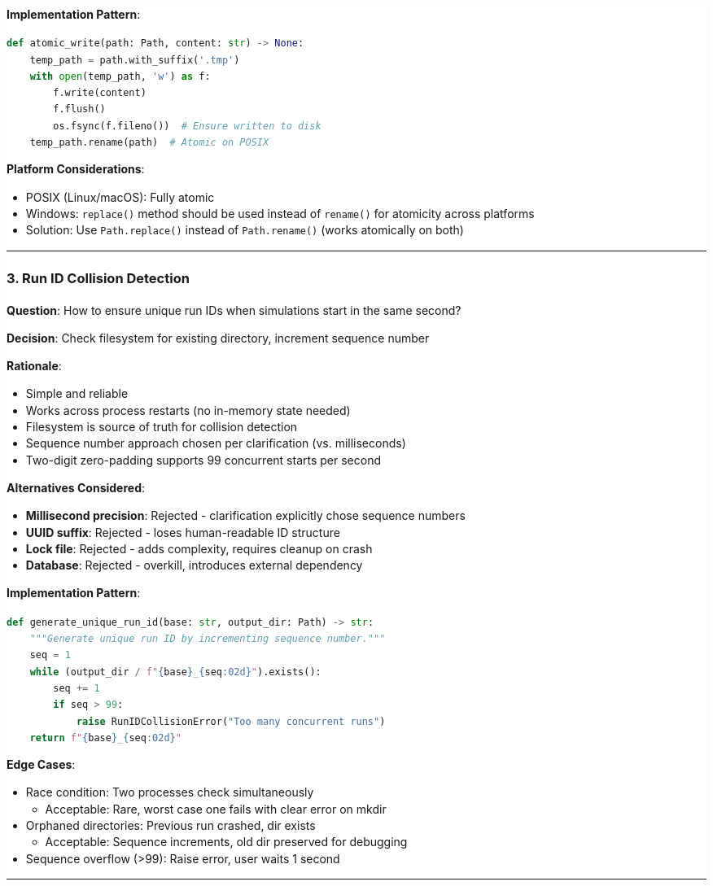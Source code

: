 **Implementation Pattern**:
```python
def atomic_write(path: Path, content: str) -> None:
    temp_path = path.with_suffix('.tmp')
    with open(temp_path, 'w') as f:
        f.write(content)
        f.flush()
        os.fsync(f.fileno())  # Ensure written to disk
    temp_path.rename(path)  # Atomic on POSIX
```

**Platform Considerations**:
- POSIX (Linux/macOS): Fully atomic
- Windows: `replace()` method should be used instead of `rename()` for atomicity across platforms
- Solution: Use `Path.replace()` instead of `Path.rename()` (works atomically on both)

---

### 3. Run ID Collision Detection

**Question**: How to ensure unique run IDs when simulations start in the same second?

**Decision**: Check filesystem for existing directory, increment sequence number

**Rationale**:
- Simple and reliable
- Works across process restarts (no in-memory state needed)
- Filesystem is source of truth for collision detection
- Sequence number approach chosen per clarification (vs. milliseconds)
- Two-digit zero-padding supports 99 concurrent starts per second

**Alternatives Considered**:
- **Millisecond precision**: Rejected - clarification explicitly chose sequence numbers
- **UUID suffix**: Rejected - loses human-readable ID structure
- **Lock file**: Rejected - adds complexity, requires cleanup on crash
- **Database**: Rejected - overkill, introduces external dependency

**Implementation Pattern**:
```python
def generate_unique_run_id(base: str, output_dir: Path) -> str:
    """Generate unique run ID by incrementing sequence number."""
    seq = 1
    while (output_dir / f"{base}_{seq:02d}").exists():
        seq += 1
        if seq > 99:
            raise RunIDCollisionError("Too many concurrent runs")
    return f"{base}_{seq:02d}"
```

**Edge Cases**:
- Race condition: Two processes check simultaneously
  - Acceptable: Rare, worst case one fails with clear error on mkdir
- Orphaned directories: Previous run crashed, dir exists
  - Acceptable: Sequence increments, old dir preserved for debugging
- Sequence overflow (>99): Raise error, user waits 1 second

---